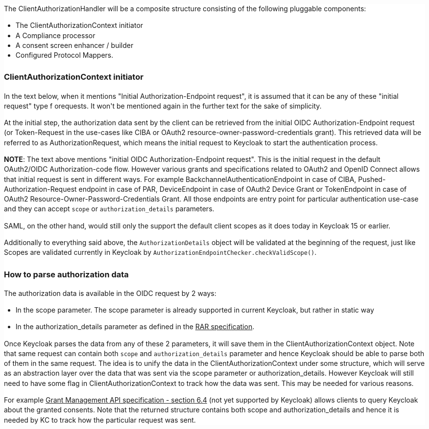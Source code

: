 The ClientAuthorizationHandler will be a composite structure consisting of the following pluggable components:

* The ClientAuthorizationContext initiator
* A Compliance processor
* A consent screen enhancer / builder
* Configured Protocol Mappers.


### ClientAuthorizationContext initiator

In the text below, when it mentions "Initial Authorization-Endpoint request", it is assumed that it can be any of these "initial request" type f orequests. It won't be mentioned again in the further text for the sake of simplicity.

At the initial step, the authorization data sent by the client can be retrieved from the initial OIDC Authorization-Endpoint request (or Token-Request in the use-cases like CIBA or OAuth2 resource-owner-password-credentials grant). This retrieved data will be referred to as AuthorizationRequest, which means the initial request to Keycloak to start the authentication process.

**NOTE**: The text above mentions "initial OIDC Authorization-Endpoint request". This is the initial request in the default OAuth2/OIDC Authorization-code flow. However various grants and specifications related to OAuth2 and OpenID Connect allows that initial request is sent in different ways. For example BackchannelAuthenticationEndpoint in case of CIBA, Pushed-Authorization-Request endpoint in case of PAR, DeviceEndpoint in case of OAuth2 Device 
Grant or TokenEndpoint in case of OAuth2 Resource-Owner-Password-Credentials Grant. All those endpoints are entry point for particular authentication use-case and they can accept `scope` or `authorization_details` parameters. 

SAML, on the other hand, would still only the support the default client scopes as it does today in Keycloak 15 or earlier.

Additionally to everything said above, the `AuthorizationDetails` object will be validated at the beginning of the request, just like Scopes are validated currently in Keycloak by `AuthorizationEndpointChecker.checkValidScope()`.

### How to parse authorization data

The authorization data is available in the OIDC request by 2 ways:

* In the scope parameter. The scope parameter is already supported in current Keycloak, but rather in static way

* In the authorization_details parameter as defined in the [RAR specification](https://datatracker.ietf.org/doc/html/draft-ietf-oauth-rar-07).

Once Keycloak parses the data from any of these 2 parameters, it will save them in the ClientAuthorizationContext object. Note that same request can contain both `scope` and 
`authorization_details` parameter and hence Keycloak should be able to parse both of them in the same request. The idea is to unify the data in the ClientAuthorizationContext under some structure, which will serve as an abstraction layer over the data that was sent via the scope parameter or authorization_details. However Keycloak will still need to have some flag in ClientAuthorizationContext to track how the data was sent. This may be needed for various reasons. 

For example [Grant Management API specification - section 6.4](https://openid.net/specs/fapi-grant-management-01.html#section-6.4) (not yet supported by Keycloak) allows clients to query Keycloak about the granted consents. Note that the returned structure contains both scope and authorization_details and hence it is needed by KC to track how the particular request was sent.
